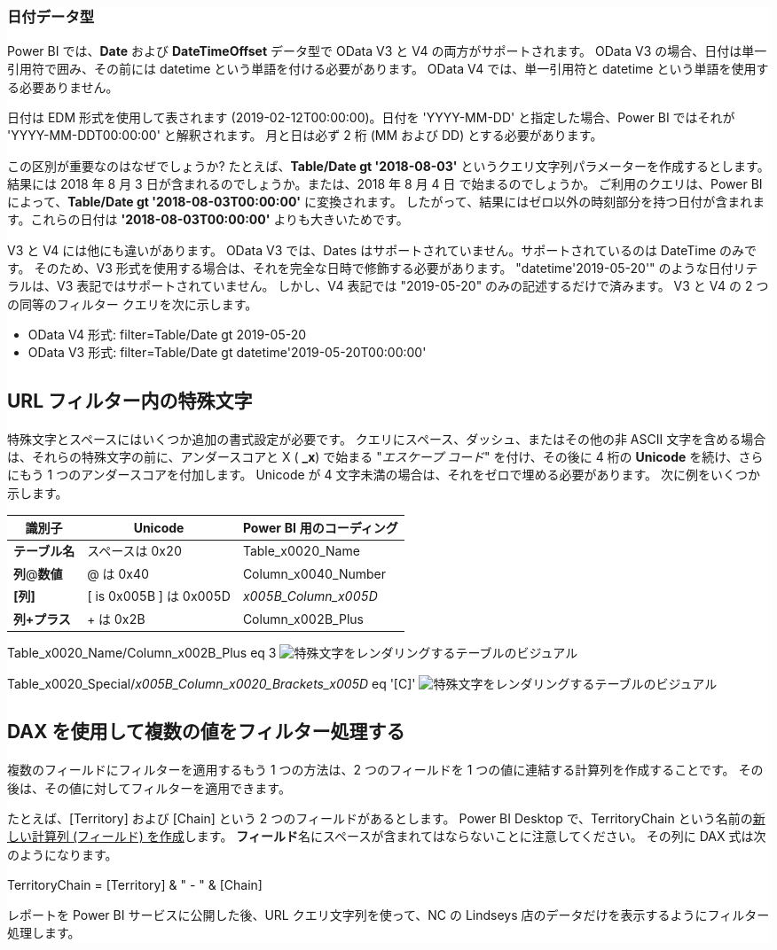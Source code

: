 ### <a name="date-data-types"></a>日付データ型

Power BI では、**Date** および **DateTimeOffset** データ型で OData V3 と V4 の両方がサポートされます。 OData V3 の場合、日付は単一引用符で囲み、その前には datetime という単語を付ける必要があります。 OData V4 では、単一引用符と datetime という単語を使用する必要ありません。 
  
日付は EDM 形式を使用して表されます (2019-02-12T00:00:00)。日付を 'YYYY-MM-DD' と指定した場合、Power BI ではそれが 'YYYY-MM-DDT00:00:00' と解釈されます。 月と日は必ず 2 桁 (MM および DD) とする必要があります。

この区別が重要なのはなぜでしょうか? たとえば、**Table/Date gt '2018-08-03'** というクエリ文字列パラメーターを作成するとします。  結果には 2018 年 8 月 3 日が含まれるのでしょうか。または、2018 年 8 月 4 日 で始まるのでしょうか。 ご利用のクエリは、Power BI によって、**Table/Date gt '2018-08-03T00:00:00'** に変換されます。 したがって、結果にはゼロ以外の時刻部分を持つ日付が含まれます。これらの日付は **'2018-08-03T00:00:00'** よりも大きいためです。

V3 と V4 には他にも違いがあります。 OData V3 では、Dates はサポートされていません。サポートされているのは DateTime のみです。 そのため、V3 形式を使用する場合は、それを完全な日時で修飾する必要があります。 "datetime'2019-05-20'" のような日付リテラルは、V3 表記ではサポートされていません。 しかし、V4 表記では "2019-05-20" のみの記述するだけで済みます。 V3 と V4 の 2 つの同等のフィルター クエリを次に示します。

- OData V4 形式: filter=Table/Date gt 2019-05-20
- OData V3 形式: filter=Table/Date gt datetime'2019-05-20T00:00:00'


## <a name="special-characters-in-url-filters"></a>URL フィルター内の特殊文字

特殊文字とスペースにはいくつか追加の書式設定が必要です。 クエリにスペース、ダッシュ、またはその他の非 ASCII 文字を含める場合は、それらの特殊文字の前に、アンダースコアと X ( **_x**) で始まる "*エスケープ コード*" を付け、その後に 4 桁の **Unicode** を続け、さらにもう 1 つのアンダースコアを付加します。 Unicode が 4 文字未満の場合は、それをゼロで埋める必要があります。 次に例をいくつか示します。

|識別子  |Unicode  | Power BI 用のコーディング  |
|---------|---------|---------|
|**テーブル名**     | スペースは 0x20        |  Table_x0020_Name       |
|**列**@**数値**     |   @ は 0x40     |  Column_x0040_Number       |
|**[列]**     |  [ is 0x005B ] は 0x005D       |  _x005B_Column_x005D_       |
|**列+プラス**     | + は 0x2B        |  Column_x002B_Plus       |

Table_x0020_Name/Column_x002B_Plus eq 3 ![ 特殊文字をレンダリングするテーブルのビジュアル](media/service-url-filters/power-bi-special-characters1.png)


Table_x0020_Special/_x005B_Column_x0020_Brackets_x005D_ eq '[C]' ![特殊文字をレンダリングするテーブルのビジュアル](media/service-url-filters/power-bi-special-characters2.png)

## <a name="use-dax-to-filter-on-multiple-values"></a>DAX を使用して複数の値をフィルター処理する

複数のフィールドにフィルターを適用するもう 1 つの方法は、2 つのフィールドを 1 つの値に連結する計算列を作成することです。 その後は、その値に対してフィルターを適用できます。

たとえば、[Territory] および [Chain] という 2 つのフィールドがあるとします。 Power BI Desktop で、TerritoryChain という名前の[新しい計算列 (フィールド) を作成](desktop-tutorial-create-calculated-columns.md)します。 **フィールド**名にスペースが含まれてはならないことに注意してください。 その列に DAX 式は次のようになります。

TerritoryChain = [Territory] & " - " & [Chain]

レポートを Power BI サービスに公開した後、URL クエリ文字列を使って、NC の Lindseys 店のデータだけを表示するようにフィルター処理します。
